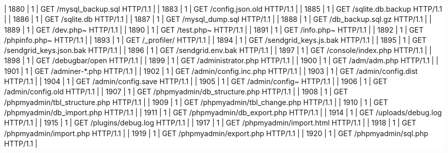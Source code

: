 | 1880 |                     1 | GET /mysql_backup.sql HTTP/1.1                                                                                                      |
| 1883 |                     1 | GET /config.json.old HTTP/1.1                                                                                                       |
| 1885 |                     1 | GET /sqlite.db.backup HTTP/1.1                                                                                                      |
| 1886 |                     1 | GET /sqlite.db HTTP/1.1                                                                                                             |
| 1887 |                     1 | GET /mysql_dump.sql HTTP/1.1                                                                                                        |
| 1888 |                     1 | GET /db_backup.sql.gz HTTP/1.1                                                                                                      |
| 1889 |                     1 | GET /dev.php~ HTTP/1.1                                                                                                              |
| 1890 |                     1 | GET /test.php~ HTTP/1.1                                                                                                             |
| 1891 |                     1 | GET /info.php~ HTTP/1.1                                                                                                             |
| 1892 |                     1 | GET /phpinfo.php~ HTTP/1.1                                                                                                          |
| 1893 |                     1 | GET /_profiler/ HTTP/1.1                                                                                                            |
| 1894 |                     1 | GET /sendgrid_keys.js.bak HTTP/1.1                                                                                                  |
| 1895 |                     1 | GET /sendgrid_keys.json.bak HTTP/1.1                                                                                                |
| 1896 |                     1 | GET /sendgrid.env.bak HTTP/1.1                                                                                                      |
| 1897 |                     1 | GET /console/index.php HTTP/1.1                                                                                                     |
| 1898 |                     1 | GET /debugbar/open HTTP/1.1                                                                                                         |
| 1899 |                     1 | GET /administrator.php HTTP/1.1                                                                                                     |
| 1900 |                     1 | GET /adm/adm.php HTTP/1.1                                                                                                           |
| 1901 |                     1 | GET /adminer-*.php HTTP/1.1                                                                                                         |
| 1902 |                     1 | GET /admin/config.inc.php HTTP/1.1                                                                                                  |
| 1903 |                     1 | GET /admin/config.dist HTTP/1.1                                                                                                     |
| 1904 |                     1 | GET /admin/config.save HTTP/1.1                                                                                                     |
| 1905 |                     1 | GET /admin/config~ HTTP/1.1                                                                                                         |
| 1906 |                     1 | GET /admin/config.old HTTP/1.1                                                                                                      |
| 1907 |                     1 | GET /phpmyadmin/db_structure.php HTTP/1.1                                                                                           |
| 1908 |                     1 | GET /phpmyadmin/tbl_structure.php HTTP/1.1                                                                                          |
| 1909 |                     1 | GET /phpmyadmin/tbl_change.php HTTP/1.1                                                                                             |
| 1910 |                     1 | GET /phpmyadmin/db_import.php HTTP/1.1                                                                                              |
| 1911 |                     1 | GET /phpmyadmin/db_export.php HTTP/1.1                                                                                              |
| 1914 |                     1 | GET /uploads/debug.log HTTP/1.1                                                                                                     |
| 1915 |                     1 | GET /plugins/debug.log HTTP/1.1                                                                                                     |
| 1917 |                     1 | GET /phpmyadmin/import.html HTTP/1.1                                                                                                |
| 1918 |                     1 | GET /phpmyadmin/import.php HTTP/1.1                                                                                                 |
| 1919 |                     1 | GET /phpmyadmin/export.php HTTP/1.1                                                                                                 |
| 1920 |                     1 | GET /phpmyadmin/sql.php HTTP/1.1                                                                                                    |